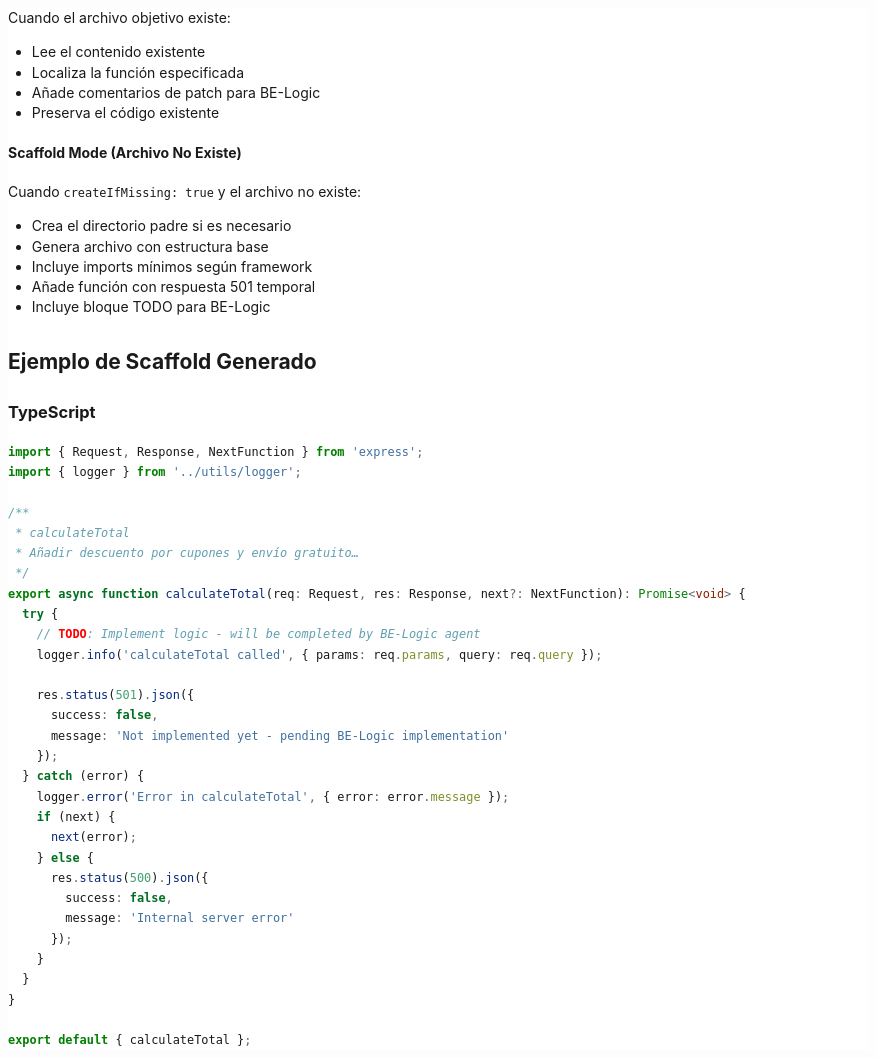 Cuando el archivo objetivo existe:
- Lee el contenido existente
- Localiza la función especificada
- Añade comentarios de patch para BE-Logic
- Preserva el código existente

#### Scaffold Mode (Archivo No Existe)

Cuando `createIfMissing: true` y el archivo no existe:
- Crea el directorio padre si es necesario
- Genera archivo con estructura base
- Incluye imports mínimos según framework
- Añade función con respuesta 501 temporal
- Incluye bloque TODO para BE-Logic

## Ejemplo de Scaffold Generado

### TypeScript
```typescript
import { Request, Response, NextFunction } from 'express';
import { logger } from '../utils/logger';

/**
 * calculateTotal
 * Añadir descuento por cupones y envío gratuito…
 */
export async function calculateTotal(req: Request, res: Response, next?: NextFunction): Promise<void> {
  try {
    // TODO: Implement logic - will be completed by BE-Logic agent
    logger.info('calculateTotal called', { params: req.params, query: req.query });
    
    res.status(501).json({
      success: false,
      message: 'Not implemented yet - pending BE-Logic implementation'
    });
  } catch (error) {
    logger.error('Error in calculateTotal', { error: error.message });
    if (next) {
      next(error);
    } else {
      res.status(500).json({
        success: false,
        message: 'Internal server error'
      });
    }
  }
}

export default { calculateTotal };
```
